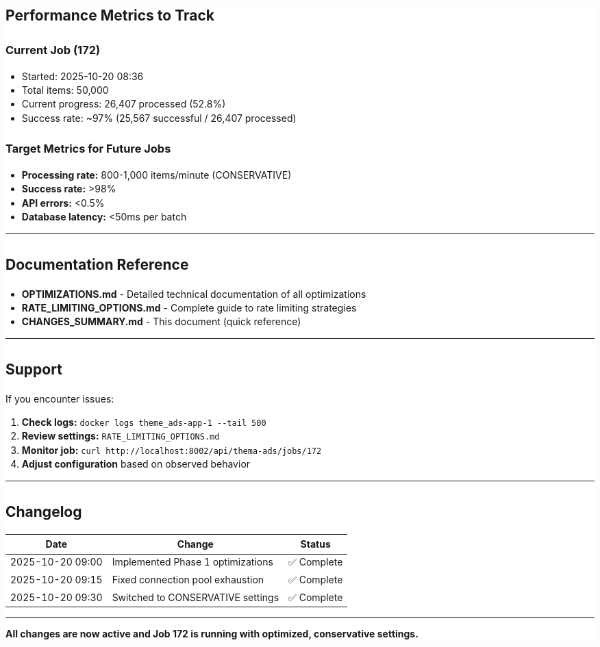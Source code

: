 
## Performance Metrics to Track

### Current Job (172)
- Started: 2025-10-20 08:36
- Total items: 50,000
- Current progress: 26,407 processed (52.8%)
- Success rate: ~97% (25,567 successful / 26,407 processed)

### Target Metrics for Future Jobs
- **Processing rate:** 800-1,000 items/minute (CONSERVATIVE)
- **Success rate:** >98%
- **API errors:** <0.5%
- **Database latency:** <50ms per batch

---

## Documentation Reference

- **OPTIMIZATIONS.md** - Detailed technical documentation of all optimizations
- **RATE_LIMITING_OPTIONS.md** - Complete guide to rate limiting strategies
- **CHANGES_SUMMARY.md** - This document (quick reference)

---

## Support

If you encounter issues:

1. **Check logs:** `docker logs theme_ads-app-1 --tail 500`
2. **Review settings:** `RATE_LIMITING_OPTIONS.md`
3. **Monitor job:** `curl http://localhost:8002/api/thema-ads/jobs/172`
4. **Adjust configuration** based on observed behavior

---

## Changelog

| Date | Change | Status |
|------|--------|--------|
| 2025-10-20 09:00 | Implemented Phase 1 optimizations | ✅ Complete |
| 2025-10-20 09:15 | Fixed connection pool exhaustion | ✅ Complete |
| 2025-10-20 09:30 | Switched to CONSERVATIVE settings | ✅ Complete |

---

**All changes are now active and Job 172 is running with optimized, conservative settings.**
